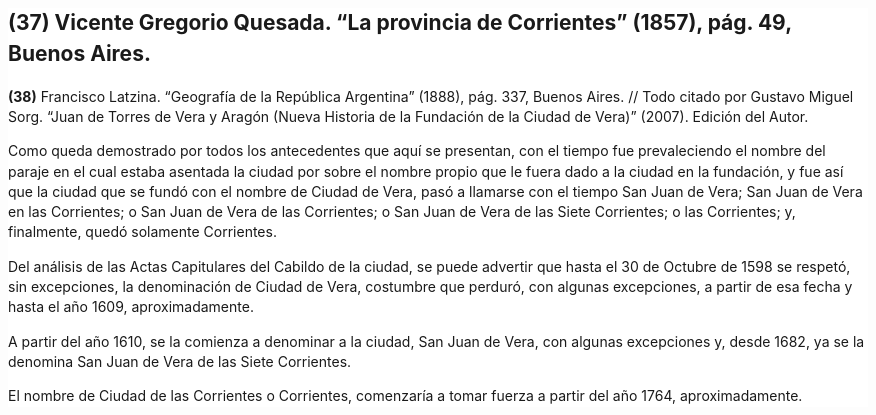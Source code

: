## **(37)** Vicente Gregorio Quesada. “La provincia de Corrientes” (1857), pág. 49, Buenos Aires.  
**(38)** Francisco Latzina. “Geografía de la República Argentina” (1888), pág. 337, Buenos Aires. // Todo citado por Gustavo Miguel Sorg. “Juan de Torres de Vera y Aragón (Nueva Historia de la Fundación de la Ciudad de Vera)” (2007). Edición del Autor.

Como queda demostrado por todos los antecedentes que aquí se presentan, con el tiempo fue prevaleciendo el nombre del paraje en el cual estaba asentada la ciudad por sobre el nombre propio que le fuera dado a la ciudad en la fundación, y fue así que la ciudad que se fundó con el nombre de Ciudad de Vera, pasó a llamarse con el tiempo San Juan de Vera; San Juan de Vera en las Corrientes; o San Juan de Vera de las Corrientes; o San Juan de Vera de las Siete Corrientes; o las Corrientes; y, finalmente, quedó solamente Corrientes.

Del análisis de las Actas Capitulares del Cabildo de la ciudad, se puede advertir que hasta el 30 de Octubre de 1598 se respetó, sin excepciones, la denominación de Ciudad de Vera, costumbre que perduró, con algunas excepciones, a partir de esa fecha y hasta el año 1609, aproximadamente.

A partir del año 1610, se la comienza a denominar a la ciudad, San Juan de Vera, con algunas excepciones y, desde 1682, ya se la denomina San Juan de Vera de las Siete Corrientes.

El nombre de Ciudad de las Corrientes o Corrientes, comenzaría a tomar fuerza a partir del año 1764, aproximadamente.